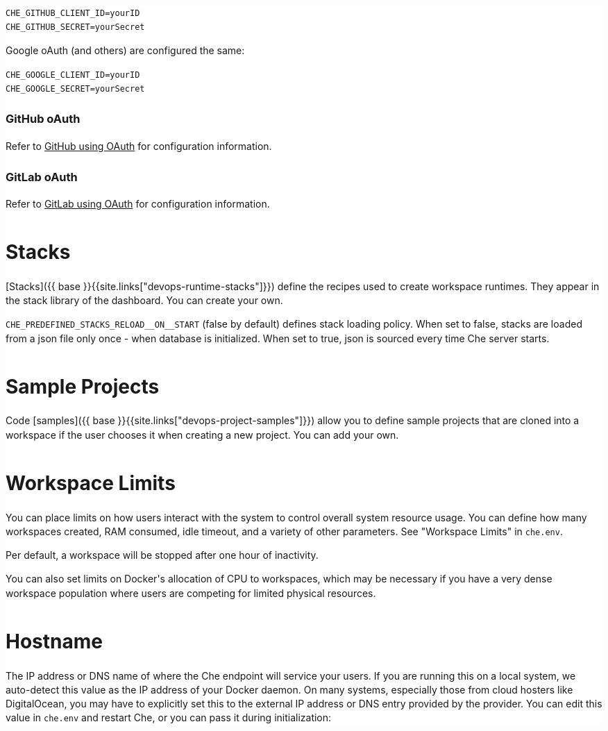 ```
CHE_GITHUB_CLIENT_ID=yourID
CHE_GITHUB_SECRET=yourSecret
```

Google oAuth (and others) are configured the same:

```
CHE_GOOGLE_CLIENT_ID=yourID
CHE_GOOGLE_SECRET=yourSecret
```

### GitHub oAuth
Refer to [GitHub using OAuth]({{base}}{{site.links["ide-git-svn"]}}#github-oauth) for configuration information.

### GitLab oAuth
Refer to [GitLab using OAuth]({{base}}{{site.links["ide-git-svn"]}}#gitlab-oauth) for configuration information.

# Stacks
[Stacks]({{ base }}{{site.links["devops-runtime-stacks"]}}) define the recipes used to create workspace runtimes. They appear in the stack library of the dashboard. You can create your own.

`CHE_PREDEFINED_STACKS_RELOAD__ON__START` (false by default) defines stack loading policy. When set to false, stacks are loaded from a json file only once - when database is initialized. When set to true, json is sourced every time Che server starts.

# Sample Projects
Code [samples]({{ base }}{{site.links["devops-project-samples"]}}) allow you to define sample projects that are cloned into a workspace if the user chooses it when creating a new project. You can add your own.

# Workspace Limits
You can place limits on how users interact with the system to control overall system resource usage. You can define how many workspaces created, RAM consumed, idle timeout, and a variety of other parameters. See "Workspace Limits" in `che.env`.

Per default, a workspace will be stopped after one hour of inactivity.

You can also set limits on Docker's allocation of CPU to workspaces, which may be necessary if you have a very dense workspace population where users are competing for limited physical resources.

# Hostname
The IP address or DNS name of where the Che endpoint will service your users. If you are running this on a local system, we auto-detect this value as the IP address of your Docker daemon. On many systems, especially those from cloud hosters like DigitalOcean, you may have to explicitly set this to the external IP address or DNS entry provided by the provider. You can edit this value in `che.env` and restart Che, or you can pass it during initialization:
